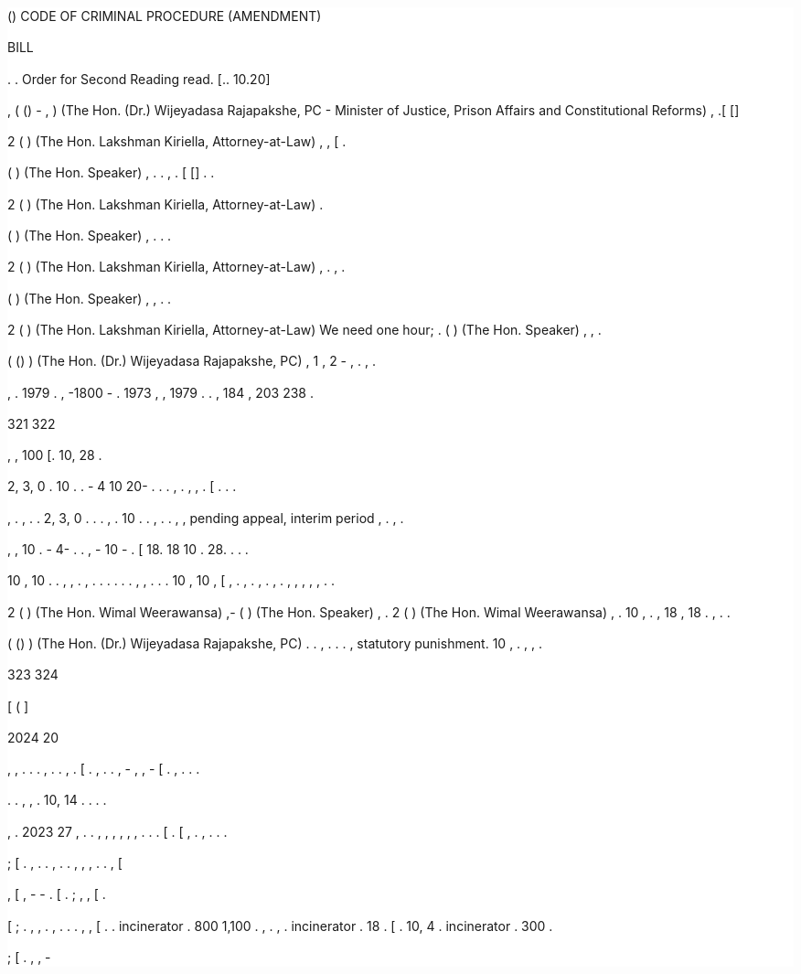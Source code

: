 () CODE OF CRIMINAL PROCEDURE (AMENDMENT)

BILL

. . Order for Second Reading read. [.. 10.20]

, ( () - , ) (The Hon. (Dr.) Wijeyadasa Rajapakshe, PC - Minister of Justice, Prison Affairs and Constitutional Reforms) , .[ []

2 ( ) (The Hon. Lakshman Kiriella, Attorney-at-Law) , , [ .

( ) (The Hon. Speaker) , . . , . [ [] . .

2 ( ) (The Hon. Lakshman Kiriella, Attorney-at-Law) .

( ) (The Hon. Speaker) , . . .

2 ( ) (The Hon. Lakshman Kiriella, Attorney-at-Law) , . , .

( ) (The Hon. Speaker) , , . .

2 ( ) (The Hon. Lakshman Kiriella, Attorney-at-Law) We need one hour; . ( ) (The Hon. Speaker) , , .

( () ) (The Hon. (Dr.) Wijeyadasa Rajapakshe, PC) , 1 , 2 - , . , .

, . 1979 . , -1800 - . 1973 , , 1979 . . , 184 , 203 238 .

321 322

, , 100 [. 10, 28 .

2, 3, 0 . 10 . . - 4 10 20- . . . , . , , . [ . . .

, . , . . 2, 3, 0 . . . , . 10 . . , . . , , pending appeal, interim period , . , .

, , 10 . - 4- . . , - 10 - . [ 18. 18 10 . 28. . . .

10 , 10 . . , , . , . . . . . . , , . . . 10 , 10 , [ , . , . , . , . , , , , , . .

2 ( ) (The Hon. Wimal Weerawansa) ,- ( ) (The Hon. Speaker) , . 2 ( ) (The Hon. Wimal Weerawansa) , . 10 , . , 18 , 18 . , . .

( () ) (The Hon. (Dr.) Wijeyadasa Rajapakshe, PC) . . , . . . , statutory punishment. 10 , . , , .

323 324

[ ( ]

2024 20

, , . . . , . . , . [ . , . . , - , , - [ . , . . .

. . , , . 10, 14 . . . .

, . 2023 27 , . . , , , , , , . . . [ . [ , . , . . .

; [ . , . . , . . , , , . . , [

, [ , - - . [ . ; , , [ .

[ ; . , , . , . . . , , [ . . incinerator . 800 1,100 . , . , . incinerator . 18 . [ . 10, 4 . incinerator . 300 .

; [ . , , -
